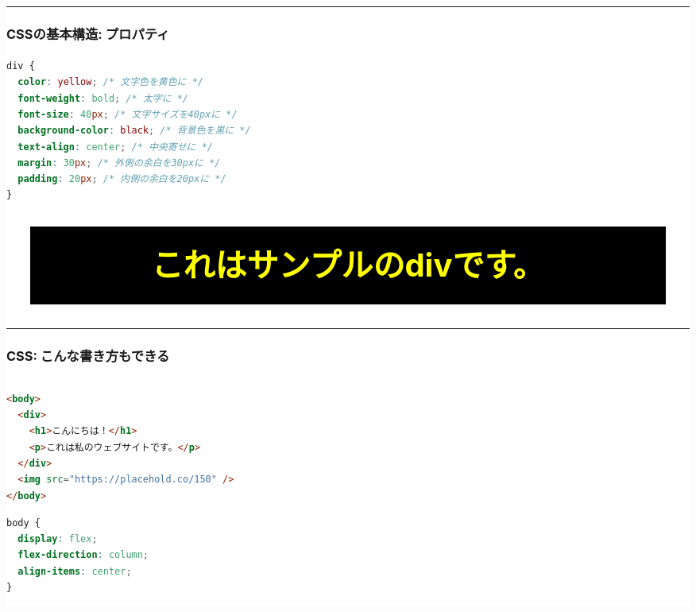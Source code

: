 </div>
</div>

---

### **CSS**の基本構造: プロパティ

```css
div {
  color: yellow; /* 文字色を黄色に */
  font-weight: bold; /* 太字に */
  font-size: 40px; /* 文字サイズを40pxに */
  background-color: black; /* 背景色を黒に */
  text-align: center; /* 中央寄せに */
  margin: 30px; /* 外側の余白を30pxに */
  padding: 20px; /* 内側の余白を20pxに */
}
```

<style scoped>
.example-div {
  color: yellow; /* 文字色を黄色に */
  font-weight: bold; /* 太字に */
  font-size: 40px; /* 文字サイズを40pxに */
  background-color: black; /* 背景色を黒に */
  text-align: center; /* 中央寄せに */
  margin: 30px; /* 外側の余白を30pxに */
  padding: 20px; /* 内側の余白を20pxに */
}
</style>
<div class="result">
<div class="example-div">これはサンプルのdivです。</div>
</div>

---

### **CSS**: こんな書き方もできる

<div class="columns">
<div>

```html
<body>
  <div>
    <h1>こんにちは！</h1>
    <p>これは私のウェブサイトです。</p>
  </div>
  <img src="https://placehold.co/150" />
</body>
```

```css
body {
  display: flex;
  flex-direction: column;
  align-items: center;
}
```
</div>
<div class="result">
